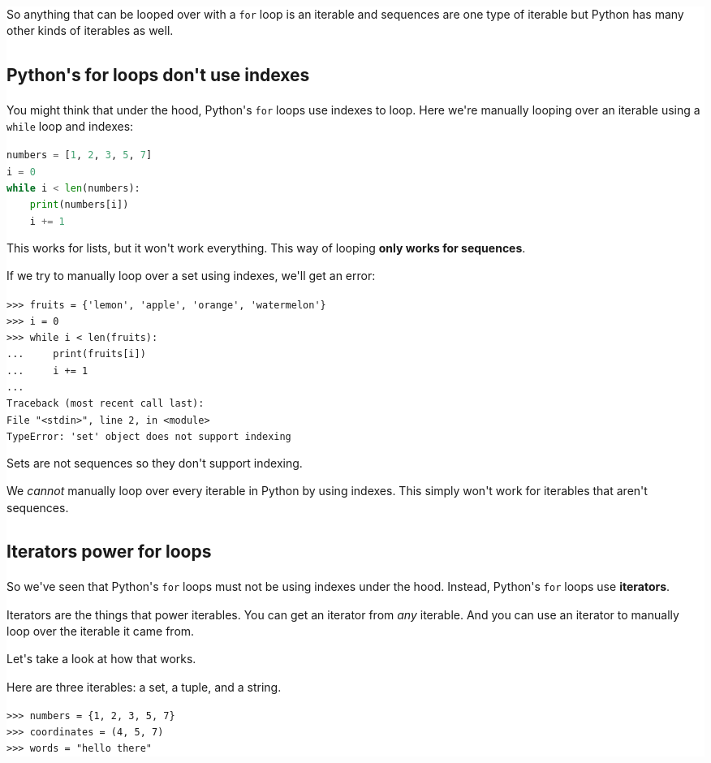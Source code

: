 So anything that can be looped over with a `for` loop is an iterable and sequences are one type of iterable but Python has many other kinds of iterables as well.


## Python's for loops don't use indexes

You might think that under the hood, Python's `for` loops use indexes to loop.
Here we're manually looping over an iterable using a `while` loop and indexes:

```python
numbers = [1, 2, 3, 5, 7]
i = 0
while i < len(numbers):
    print(numbers[i])
    i += 1
```

This works for lists, but it won't work everything.  This way of looping **only works for sequences**.

If we try to manually loop over a set using indexes, we'll get an error:

```pycon
>>> fruits = {'lemon', 'apple', 'orange', 'watermelon'}
>>> i = 0
>>> while i < len(fruits):
...     print(fruits[i])
...     i += 1
...
Traceback (most recent call last):
File "<stdin>", line 2, in <module>
TypeError: 'set' object does not support indexing
```
Sets are not sequences so they don't support indexing.

We *cannot* manually loop over every iterable in Python by using indexes.
This simply won't work for iterables that aren't sequences.


## Iterators power for loops


So we've seen that Python's `for` loops must not be using indexes under the hood.
Instead, Python's `for` loops use **iterators**.

Iterators are the things that power iterables.
You can get an iterator from *any* iterable.
And you can use an iterator to manually loop over the iterable it came from.

Let's take a look at how that works.

Here are three iterables: a set, a tuple, and a string.

```pycon
>>> numbers = {1, 2, 3, 5, 7}
>>> coordinates = (4, 5, 7)
>>> words = "hello there"
```


[foreach loop]: https://en.wikipedia.org/wiki/Foreach
[list comprehension]: http://treyhunner.com/2015/12/python-list-comprehensions-now-in-color/
[boltons]: https://boltons.readthedocs.io
[more-itertools]: https://more-itertools.readthedocs.io
[itertools]: https://docs.python.org/3/library/itertools.html
[pez image]: https://www.flickr.com/photos/30223382@N06/4151828376
[cc by]: https://creativecommons.org/licenses/by/2.0/
[djangocon au]: https://www.youtube.com/watch?v=JYuE8ZiDPl4
[pygotham]: https://www.youtube.com/watch?v=Wd7vcuiMhxU
[north bay python]: https://www.youtube.com/watch?v=V2PkkMS2Ack